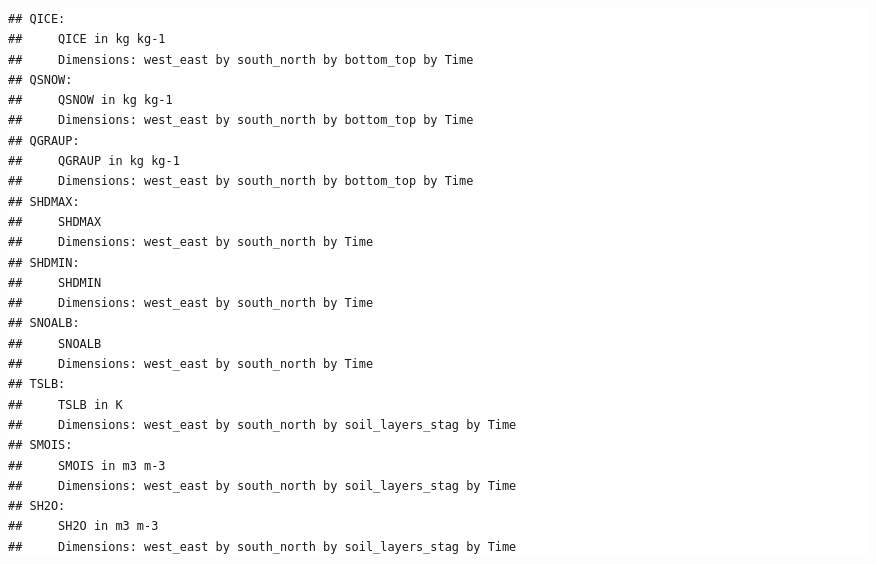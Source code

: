     ## QICE:
    ##     QICE in kg kg-1
    ##     Dimensions: west_east by south_north by bottom_top by Time
    ## QSNOW:
    ##     QSNOW in kg kg-1
    ##     Dimensions: west_east by south_north by bottom_top by Time
    ## QGRAUP:
    ##     QGRAUP in kg kg-1
    ##     Dimensions: west_east by south_north by bottom_top by Time
    ## SHDMAX:
    ##     SHDMAX
    ##     Dimensions: west_east by south_north by Time
    ## SHDMIN:
    ##     SHDMIN
    ##     Dimensions: west_east by south_north by Time
    ## SNOALB:
    ##     SNOALB
    ##     Dimensions: west_east by south_north by Time
    ## TSLB:
    ##     TSLB in K
    ##     Dimensions: west_east by south_north by soil_layers_stag by Time
    ## SMOIS:
    ##     SMOIS in m3 m-3
    ##     Dimensions: west_east by south_north by soil_layers_stag by Time
    ## SH2O:
    ##     SH2O in m3 m-3
    ##     Dimensions: west_east by south_north by soil_layers_stag by Time